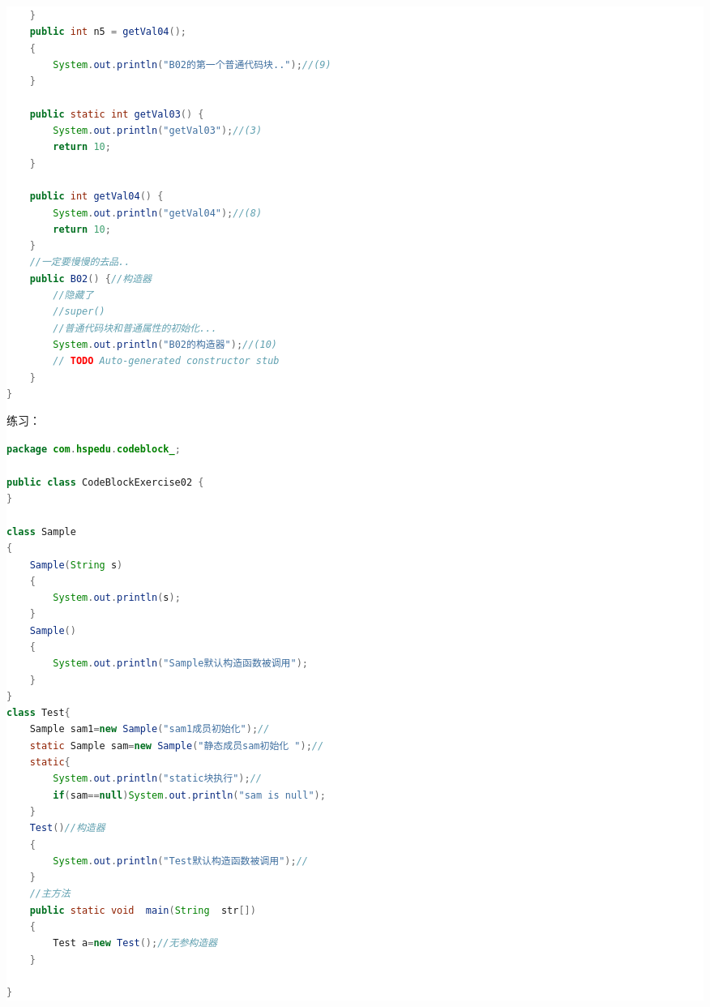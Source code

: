 ```java
    }
    public int n5 = getVal04();
    {
        System.out.println("B02的第一个普通代码块..");//(9)
    }

    public static int getVal03() {
        System.out.println("getVal03");//(3)
        return 10;
    }

    public int getVal04() {
        System.out.println("getVal04");//(8)
        return 10;
    }
    //一定要慢慢的去品..
    public B02() {//构造器
        //隐藏了
        //super()
        //普通代码块和普通属性的初始化...
        System.out.println("B02的构造器");//(10)
        // TODO Auto-generated constructor stub
    }
}
```

练习：

```java
package com.hspedu.codeblock_;

public class CodeBlockExercise02 {
}

class Sample
{
    Sample(String s)
    {
        System.out.println(s);
    }
    Sample()
    {
        System.out.println("Sample默认构造函数被调用");
    }
}
class Test{
    Sample sam1=new Sample("sam1成员初始化");//
    static Sample sam=new Sample("静态成员sam初始化 ");//
    static{
        System.out.println("static块执行");//
        if(sam==null)System.out.println("sam is null");
    }
    Test()//构造器
    {
        System.out.println("Test默认构造函数被调用");//
    }
    //主方法
    public static void  main(String  str[])
    {
        Test a=new Test();//无参构造器
    }

}

```